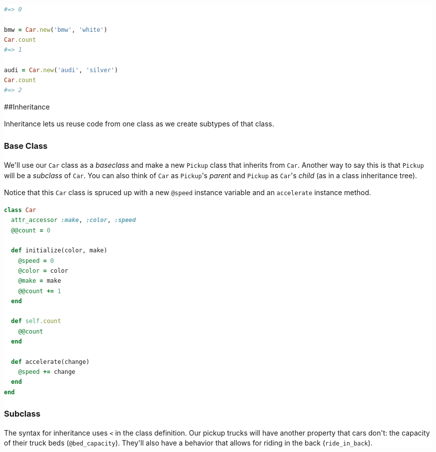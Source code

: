 ```ruby
#=> 0

bmw = Car.new('bmw', 'white')
Car.count
#=> 1

audi = Car.new('audi', 'silver')
Car.count
#=> 2
```

##Inheritance

Inheritance lets us reuse code from one class as we create subtypes of that class.


### Base Class

We'll use our `Car` class as a *baseclass* and make a new `Pickup` class that inherits from `Car`.  Another way to say this is that `Pickup` will be a *subclass* of `Car`.  You can also think of `Car` as `Pickup`'s *parent* and `Pickup` as `Car`'s *child* (as in a class inheritance tree).

Notice that this `Car` class is spruced up with a new `@speed` instance variable and an `accelerate` instance method.

```ruby
class Car
  attr_accessor :make, :color, :speed
  @@count = 0

  def initialize(color, make)
    @speed = 0
    @color = color
    @make = make
    @@count += 1
  end

  def self.count
    @@count
  end

  def accelerate(change)
    @speed += change
  end
end
```


### Subclass

The syntax for inheritance uses `<` in the class definition.  Our pickup trucks will have another property that cars don't: the capacity of their truck beds (`@bed_capacity`). They'll also have a behavior that allows for riding in the back (`ride_in_back`).
